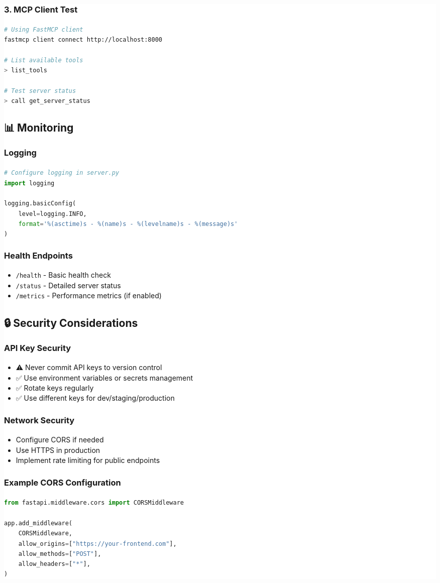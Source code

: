 ### 3. MCP Client Test
```bash
# Using FastMCP client
fastmcp client connect http://localhost:8000

# List available tools
> list_tools

# Test server status
> call get_server_status
```

## 📊 Monitoring

### Logging
```python
# Configure logging in server.py
import logging

logging.basicConfig(
    level=logging.INFO,
    format='%(asctime)s - %(name)s - %(levelname)s - %(message)s'
)
```

### Health Endpoints
- `/health` - Basic health check
- `/status` - Detailed server status
- `/metrics` - Performance metrics (if enabled)

## 🔒 Security Considerations

### API Key Security
- ⚠️ Never commit API keys to version control
- ✅ Use environment variables or secrets management
- ✅ Rotate keys regularly
- ✅ Use different keys for dev/staging/production

### Network Security
- Configure CORS if needed
- Use HTTPS in production
- Implement rate limiting for public endpoints

### Example CORS Configuration
```python
from fastapi.middleware.cors import CORSMiddleware

app.add_middleware(
    CORSMiddleware,
    allow_origins=["https://your-frontend.com"],
    allow_methods=["POST"],
    allow_headers=["*"],
)
```
